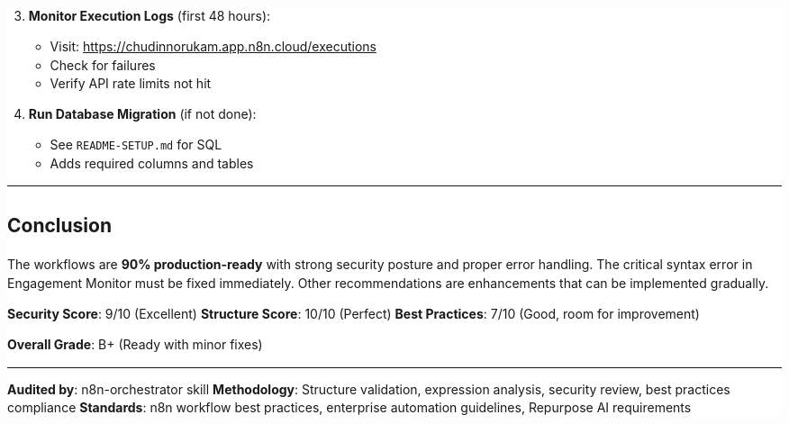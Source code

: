 3. **Monitor Execution Logs** (first 48 hours):
   - Visit: https://chudinnorukam.app.n8n.cloud/executions
   - Check for failures
   - Verify API rate limits not hit

4. **Run Database Migration** (if not done):
   - See `README-SETUP.md` for SQL
   - Adds required columns and tables

---

## Conclusion

The workflows are **90% production-ready** with strong security posture and proper error handling. The critical syntax error in Engagement Monitor must be fixed immediately. Other recommendations are enhancements that can be implemented gradually.

**Security Score**: 9/10 (Excellent)
**Structure Score**: 10/10 (Perfect)
**Best Practices**: 7/10 (Good, room for improvement)

**Overall Grade**: B+ (Ready with minor fixes)

---

**Audited by**: n8n-orchestrator skill
**Methodology**: Structure validation, expression analysis, security review, best practices compliance
**Standards**: n8n workflow best practices, enterprise automation guidelines, Repurpose AI requirements
